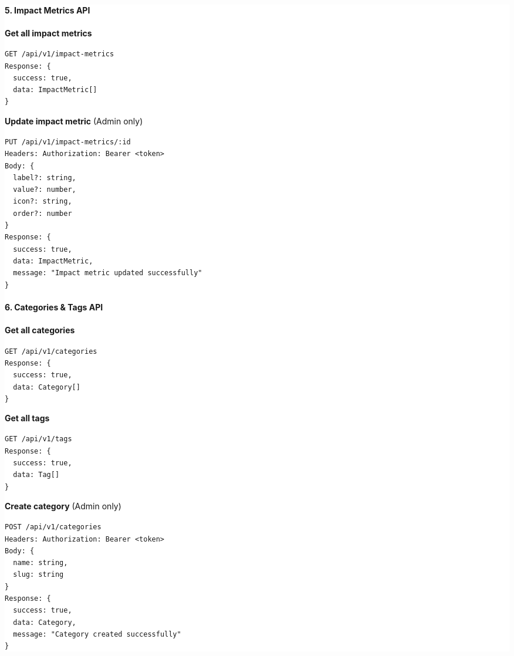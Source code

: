 #### 5. Impact Metrics API

**Get all impact metrics**

```
GET /api/v1/impact-metrics
Response: {
  success: true,
  data: ImpactMetric[]
}
```

**Update impact metric** (Admin only)

```
PUT /api/v1/impact-metrics/:id
Headers: Authorization: Bearer <token>
Body: {
  label?: string,
  value?: number,
  icon?: string,
  order?: number
}
Response: {
  success: true,
  data: ImpactMetric,
  message: "Impact metric updated successfully"
}
```

#### 6. Categories & Tags API

**Get all categories**

```
GET /api/v1/categories
Response: {
  success: true,
  data: Category[]
}
```

**Get all tags**

```
GET /api/v1/tags
Response: {
  success: true,
  data: Tag[]
}
```

**Create category** (Admin only)

```
POST /api/v1/categories
Headers: Authorization: Bearer <token>
Body: {
  name: string,
  slug: string
}
Response: {
  success: true,
  data: Category,
  message: "Category created successfully"
}
```

